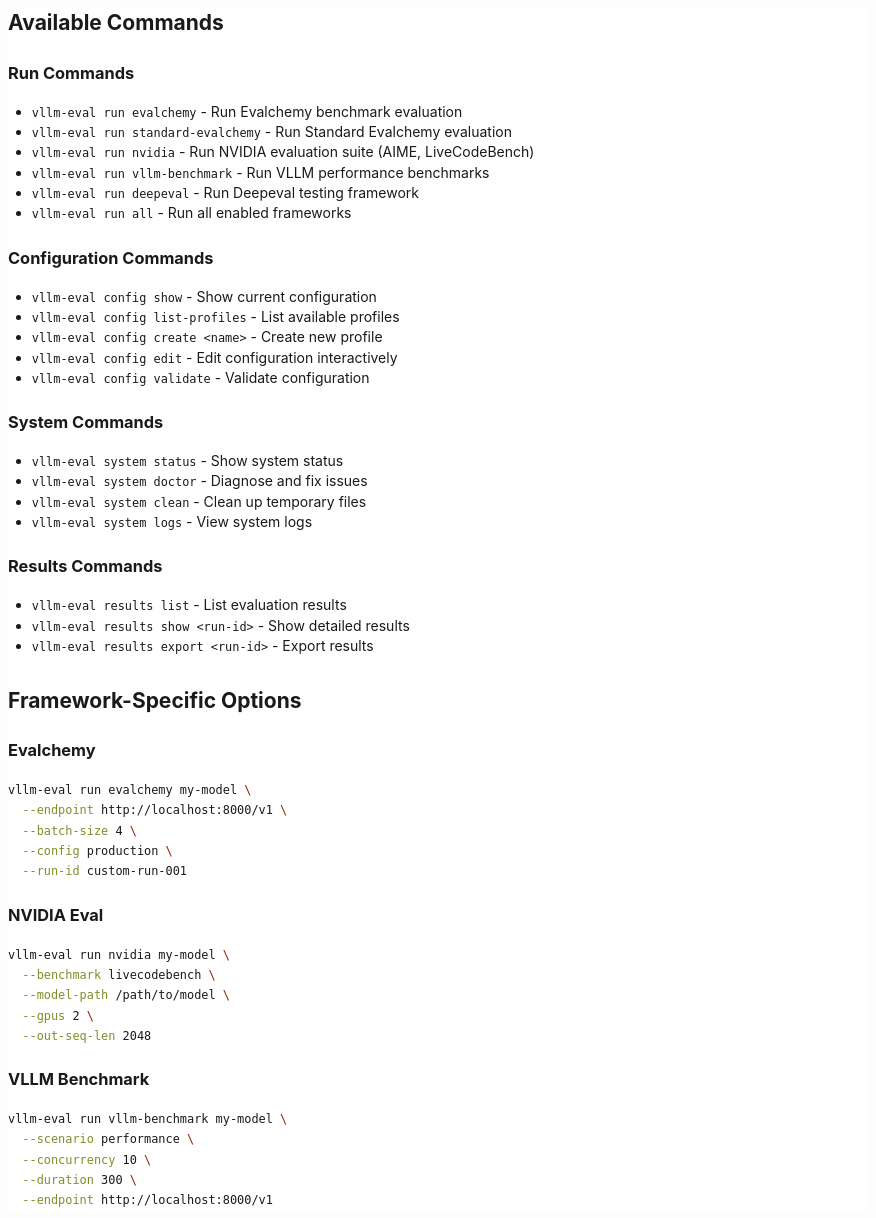 ## Available Commands

### Run Commands
- `vllm-eval run evalchemy` - Run Evalchemy benchmark evaluation
- `vllm-eval run standard-evalchemy` - Run Standard Evalchemy evaluation
- `vllm-eval run nvidia` - Run NVIDIA evaluation suite (AIME, LiveCodeBench)
- `vllm-eval run vllm-benchmark` - Run VLLM performance benchmarks
- `vllm-eval run deepeval` - Run Deepeval testing framework
- `vllm-eval run all` - Run all enabled frameworks

### Configuration Commands
- `vllm-eval config show` - Show current configuration
- `vllm-eval config list-profiles` - List available profiles
- `vllm-eval config create <name>` - Create new profile
- `vllm-eval config edit` - Edit configuration interactively
- `vllm-eval config validate` - Validate configuration

### System Commands
- `vllm-eval system status` - Show system status
- `vllm-eval system doctor` - Diagnose and fix issues
- `vllm-eval system clean` - Clean up temporary files
- `vllm-eval system logs` - View system logs

### Results Commands
- `vllm-eval results list` - List evaluation results
- `vllm-eval results show <run-id>` - Show detailed results
- `vllm-eval results export <run-id>` - Export results

## Framework-Specific Options

### Evalchemy
```bash
vllm-eval run evalchemy my-model \
  --endpoint http://localhost:8000/v1 \
  --batch-size 4 \
  --config production \
  --run-id custom-run-001
```

### NVIDIA Eval
```bash
vllm-eval run nvidia my-model \
  --benchmark livecodebench \
  --model-path /path/to/model \
  --gpus 2 \
  --out-seq-len 2048
```

### VLLM Benchmark
```bash
vllm-eval run vllm-benchmark my-model \
  --scenario performance \
  --concurrency 10 \
  --duration 300 \
  --endpoint http://localhost:8000/v1
```

